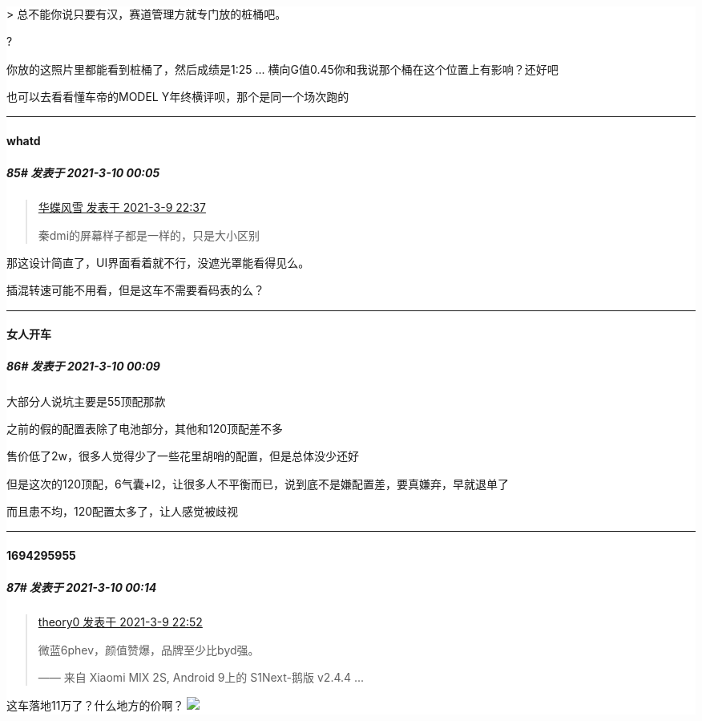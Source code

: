 &gt; 总不能你说只要有汉，赛道管理方就专门放的桩桶吧。

?

你放的这照片里都能看到桩桶了，然后成绩是1:25 ...</blockquote>
横向G值0.45你和我说那个桶在这个位置上有影响？还好吧

也可以去看看懂车帝的MODEL Y年终横评呗，那个是同一个场次跑的


-----

####  whatd  
##### 85#       发表于 2021-3-10 00:05


<blockquote><a href="httphttps://bbs.saraba1st.com/2b/forum.php?mod=redirect&amp;goto=findpost&amp;pid=50569719&amp;ptid=1992103" target="_blank">华蝶风雪 发表于 2021-3-9 22:37</a>

秦dmi的屏幕样子都是一样的，只是大小区别</blockquote>
那这设计简直了，UI界面看着就不行，没遮光罩能看得见么。


插混转速可能不用看，但是这车不需要看码表的么？


-----

####  女人开车  
##### 86#       发表于 2021-3-10 00:09


大部分人说坑主要是55顶配那款


之前的假的配置表除了电池部分，其他和120顶配差不多


售价低了2w，很多人觉得少了一些花里胡哨的配置，但是总体没少还好


但是这次的120顶配，6气囊+l2，让很多人不平衡而已，说到底不是嫌配置差，要真嫌弃，早就退单了


而且患不均，120配置太多了，让人感觉被歧视


-----

####  1694295955  
##### 87#       发表于 2021-3-10 00:14


<blockquote><a href="httphttps://bbs.saraba1st.com/2b/forum.php?mod=redirect&amp;goto=findpost&amp;pid=50569865&amp;ptid=1992103" target="_blank">theory0 发表于 2021-3-9 22:52</a>

微蓝6phev，颜值赞爆，品牌至少比byd强。


—— 来自 Xiaomi MIX 2S, Android 9上的 S1Next-鹅版 v2.4.4 ...</blockquote>
这车落地11万了？什么地方的价啊？ <img src="https://static.saraba1st.com/image/smiley/carton2017/018.gif" referrerpolicy="no-referrer">

